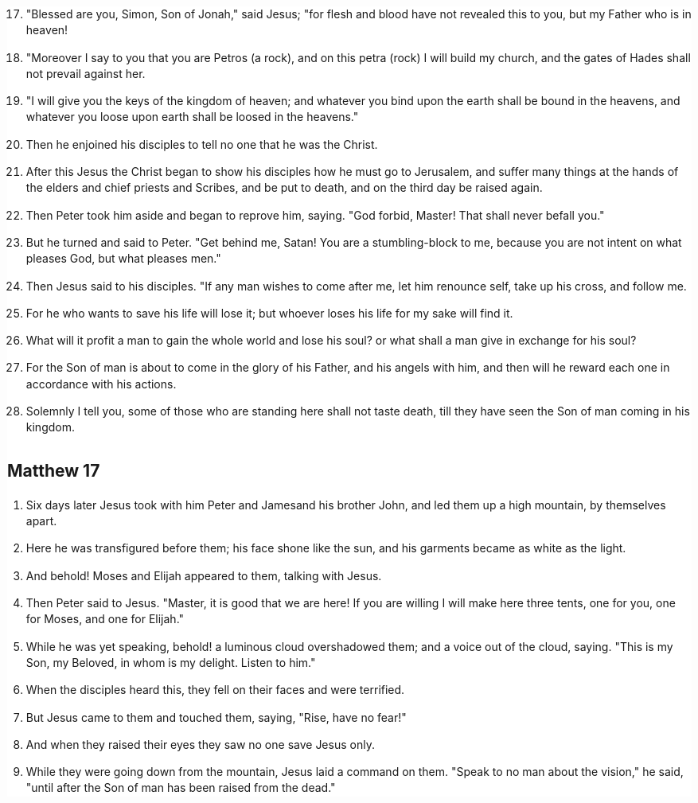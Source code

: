 17. "Blessed are you, Simon, Son of Jonah," said Jesus; "for flesh and blood have not revealed this to you, but my Father who is in heaven!

18. "Moreover I say to you that you are Petros (a rock), and on this petra (rock) I will build my church, and the gates of Hades shall not prevail against her.

19. "I will give you the keys of the kingdom of heaven; and whatever you bind upon the earth shall be bound in the heavens, and whatever you loose upon earth shall be loosed in the heavens."

20. Then he enjoined his disciples to tell no one that he was the Christ.

21. After this Jesus the Christ began to show his disciples how he must go to Jerusalem, and suffer many things at the hands of the elders and chief priests and Scribes, and be put to death, and on the third day be raised again.

22. Then Peter took him aside and began to reprove him, saying. "God forbid, Master! That shall never befall you."

23. But he turned and said to Peter. "Get behind me, Satan! You are a stumbling-block to me, because you are not intent on what pleases God, but what pleases men."

24. Then Jesus said to his disciples. "If any man wishes to come after me, let him renounce self, take up his cross, and follow me.

25. For he who wants to save his life will lose it; but whoever loses his life for my sake will find it.

26. What will it profit a man to gain the whole world and lose his soul?  or what shall a man give in exchange for his soul?

27. For the Son of man is about to come in the glory of his Father, and his angels with him, and then will he reward each one in accordance with his actions.

28. Solemnly I tell you, some of those who are standing here shall not taste death, till they have seen the Son of man coming in his kingdom.

## Matthew 17

1. Six days later Jesus took with him Peter and Jamesand his brother John, and led them up a high mountain, by themselves apart.

2. Here he was transfigured before them; his face shone like the sun,  and his garments became as white as the light.

3. And behold! Moses and Elijah appeared to them, talking with Jesus.

4. Then Peter said to Jesus. "Master, it is good that we are here! If you are willing I will make here three tents, one for you, one for Moses, and one for Elijah."

5. While he was yet speaking, behold! a luminous cloud overshadowed them; and a voice out of the cloud, saying. "This is my Son, my Beloved, in whom is my delight. Listen to him."

6. When the disciples heard this, they fell on their faces and were terrified.

7. But Jesus came to them and touched them, saying, "Rise, have no fear!"

8. And when they raised their eyes they saw no one save Jesus only.

9. While they were going down from the mountain, Jesus laid a command on them. "Speak to no man about the vision," he said, "until after the Son of man has been raised from the dead."

